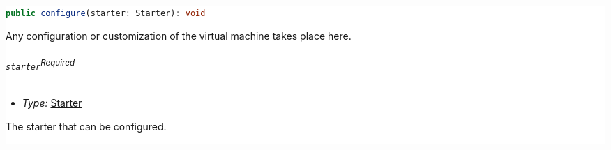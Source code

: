 ```typescript
public configure(starter: Starter): void
```

Any configuration or customization of the virtual machine takes place here.

###### `starter`<sup>Required</sup> <a name="starter" id="shady-island.configuration.IStarterAddOn.configure.parameter.starter"></a>

- *Type:* <a href="#shady-island.configuration.Starter">Starter</a>

The starter that can be configured.

---


